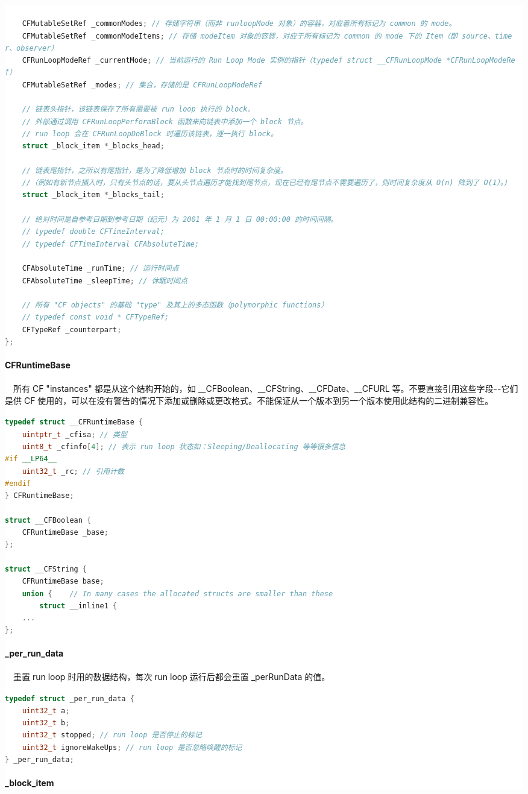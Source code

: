 ```c++
    
    CFMutableSetRef _commonModes; // 存储字符串（而非 runloopMode 对象）的容器，对应着所有标记为 common 的 mode。
    CFMutableSetRef _commonModeItems; // 存储 modeItem 对象的容器，对应于所有标记为 common 的 mode 下的 Item（即 source、timer、observer）
    CFRunLoopModeRef _currentMode; // 当前运行的 Run Loop Mode 实例的指针（typedef struct __CFRunLoopMode *CFRunLoopModeRef）
    CFMutableSetRef _modes; // 集合，存储的是 CFRunLoopModeRef
    
    // 链表头指针，该链表保存了所有需要被 run loop 执行的 block。
    // 外部通过调用 CFRunLoopPerformBlock 函数来向链表中添加一个 block 节点。
    // run loop 会在 CFRunLoopDoBlock 时遍历该链表，逐一执行 block。
    struct _block_item *_blocks_head;
    
    // 链表尾指针，之所以有尾指针，是为了降低增加 block 节点时的时间复杂度。
    //（例如有新节点插入时，只有头节点的话，要从头节点遍历才能找到尾节点，现在已经有尾节点不需要遍历了，则时间复杂度从 O(n) 降到了 O(1）。)
    struct _block_item *_blocks_tail;
    
    // 绝对时间是自参考日期到参考日期（纪元）为 2001 年 1 月 1 日 00:00:00 的时间间隔。
    // typedef double CFTimeInterval;
    // typedef CFTimeInterval CFAbsoluteTime;
    
    CFAbsoluteTime _runTime; // 运行时间点
    CFAbsoluteTime _sleepTime; // 休眠时间点
    
    // 所有 "CF objects" 的基础 "type" 及其上的多态函数（polymorphic functions）
    // typedef const void * CFTypeRef;
    CFTypeRef _counterpart;
};
```
#### CFRuntimeBase
&emsp;所有 CF "instances" 都是从这个结构开始的，如 \__CFBoolean、\__CFString、\__CFDate、\__CFURL 等。不要直接引用这些字段--它们是供 CF 使用的，可以在没有警告的情况下添加或删除或更改格式。不能保证从一个版本到另一个版本使用此结构的二进制兼容性。
```c++
typedef struct __CFRuntimeBase {
    uintptr_t _cfisa; // 类型
    uint8_t _cfinfo[4]; // 表示 run loop 状态如：Sleeping/Deallocating 等等很多信息
#if __LP64__
    uint32_t _rc; // 引用计数
#endif
} CFRuntimeBase;

struct __CFBoolean {
    CFRuntimeBase _base;
};

struct __CFString {
    CFRuntimeBase base;
    union {    // In many cases the allocated structs are smaller than these
        struct __inline1 {
    ...
};
```
#### \_per_run_data
&emsp;重置 run loop 时用的数据结构，每次 run loop 运行后都会重置 \_perRunData 的值。
```c++
typedef struct _per_run_data {
    uint32_t a;
    uint32_t b;
    uint32_t stopped; // run loop 是否停止的标记
    uint32_t ignoreWakeUps; // run loop 是否忽略唤醒的标记
} _per_run_data;
```
#### \_block_item